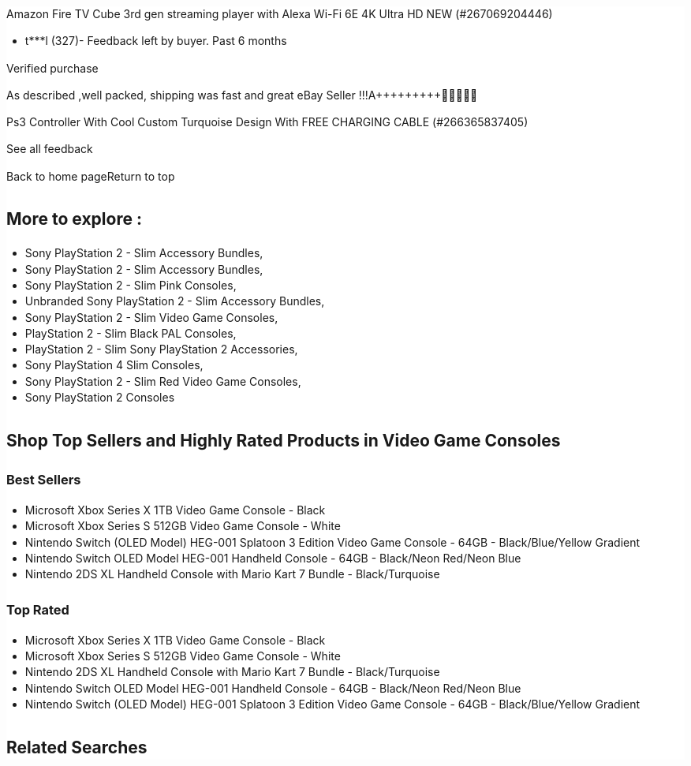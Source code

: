 Amazon Fire TV Cube 3rd gen streaming player with Alexa Wi-Fi 6E 4K Ultra HD NEW
(#267069204446)

  * t***l (327)- Feedback left by buyer.
Past 6 months

Verified purchase

As described ,well packed, shipping was fast and great eBay Seller
!!!A+++++++++🌟🌟🌟🌟🌟

Ps3 Controller With Cool Custom Turquoise Design With FREE CHARGING CABLE
(#266365837405)

See all feedback

Back to home pageReturn to top

## More to explore :

  * Sony PlayStation 2 - Slim Accessory Bundles,
  * Sony PlayStation 2 - Slim Accessory Bundles,
  * Sony PlayStation 2 - Slim Pink Consoles,
  * Unbranded Sony PlayStation 2 - Slim Accessory Bundles,
  * Sony PlayStation 2 - Slim Video Game Consoles,
  * PlayStation 2 - Slim Black PAL Consoles,
  * PlayStation 2 - Slim Sony PlayStation 2 Accessories,
  * Sony PlayStation 4 Slim Consoles,
  * Sony PlayStation 2 - Slim Red Video Game Consoles,
  * Sony PlayStation 2 Consoles

## Shop Top Sellers and Highly Rated Products in Video Game Consoles

### Best Sellers

  * Microsoft Xbox Series X 1TB Video Game Console - Black
  * Microsoft Xbox Series S 512GB Video Game Console - White
  * Nintendo Switch (OLED Model) HEG-001 Splatoon 3 Edition Video Game Console - 64GB - Black/Blue/Yellow Gradient
  * Nintendo Switch OLED Model HEG-001 Handheld Console - 64GB - Black/Neon Red/Neon Blue
  * Nintendo 2DS XL Handheld Console with Mario Kart 7 Bundle - Black/Turquoise

### Top Rated

  * Microsoft Xbox Series X 1TB Video Game Console - Black
  * Microsoft Xbox Series S 512GB Video Game Console - White
  * Nintendo 2DS XL Handheld Console with Mario Kart 7 Bundle - Black/Turquoise
  * Nintendo Switch OLED Model HEG-001 Handheld Console - 64GB - Black/Neon Red/Neon Blue
  * Nintendo Switch (OLED Model) HEG-001 Splatoon 3 Edition Video Game Console - 64GB - Black/Blue/Yellow Gradient

## Related Searches
